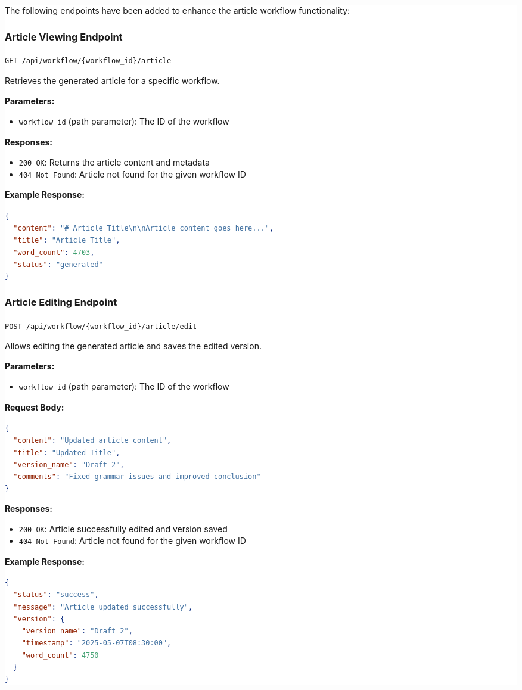 The following endpoints have been added to enhance the article workflow functionality:

### Article Viewing Endpoint

```
GET /api/workflow/{workflow_id}/article
```

Retrieves the generated article for a specific workflow.

**Parameters:**
- `workflow_id` (path parameter): The ID of the workflow

**Responses:**
- `200 OK`: Returns the article content and metadata
- `404 Not Found`: Article not found for the given workflow ID

**Example Response:**
```json
{
  "content": "# Article Title\n\nArticle content goes here...",
  "title": "Article Title",
  "word_count": 4703,
  "status": "generated"
}
```

### Article Editing Endpoint

```
POST /api/workflow/{workflow_id}/article/edit
```

Allows editing the generated article and saves the edited version.

**Parameters:**
- `workflow_id` (path parameter): The ID of the workflow

**Request Body:**
```json
{
  "content": "Updated article content",
  "title": "Updated Title",
  "version_name": "Draft 2",
  "comments": "Fixed grammar issues and improved conclusion"
}
```

**Responses:**
- `200 OK`: Article successfully edited and version saved
- `404 Not Found`: Article not found for the given workflow ID

**Example Response:**
```json
{
  "status": "success",
  "message": "Article updated successfully",
  "version": {
    "version_name": "Draft 2", 
    "timestamp": "2025-05-07T08:30:00",
    "word_count": 4750
  }
}
```
